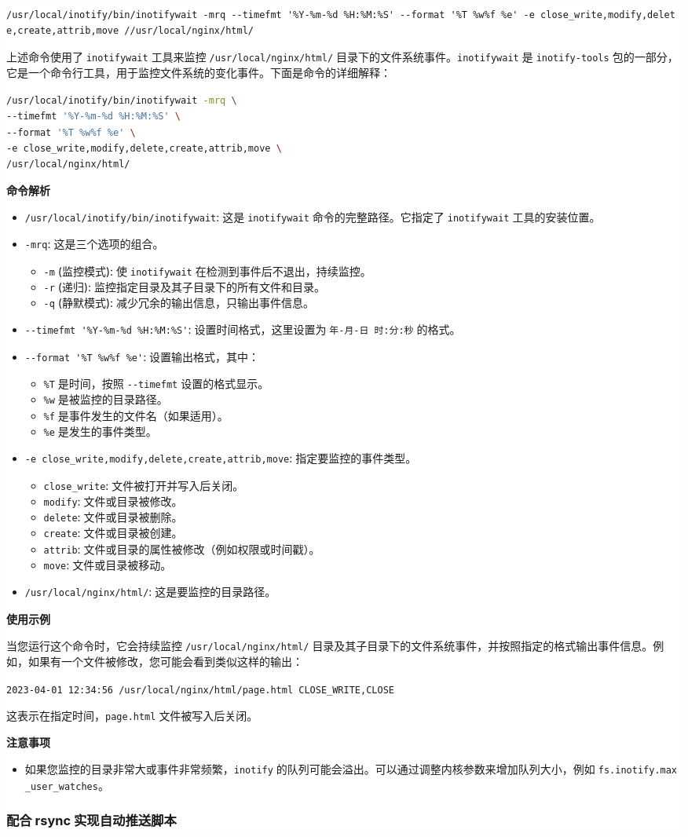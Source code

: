 ```
/usr/local/inotify/bin/inotifywait -mrq --timefmt '%Y-%m-%d %H:%M:%S' --format '%T %w%f %e' -e close_write,modify,delete,create,attrib,move //usr/local/nginx/html/
```

上述命令使用了 `inotifywait` 工具来监控 `/usr/local/nginx/html/` 目录下的文件系统事件。`inotifywait` 是 `inotify-tools` 包的一部分，它是一个命令行工具，用于监控文件系统的变化事件。下面是命令的详细解释：

```bash
/usr/local/inotify/bin/inotifywait -mrq \
--timefmt '%Y-%m-%d %H:%M:%S' \
--format '%T %w%f %e' \
-e close_write,modify,delete,create,attrib,move \
/usr/local/nginx/html/
```

**命令解析**

- `/usr/local/inotify/bin/inotifywait`: 这是 `inotifywait` 命令的完整路径。它指定了 `inotifywait` 工具的安装位置。

- `-mrq`: 这是三个选项的组合。
  - `-m` (监控模式): 使 `inotifywait` 在检测到事件后不退出，持续监控。
  - `-r` (递归): 监控指定目录及其子目录下的所有文件和目录。
  - `-q` (静默模式): 减少冗余的输出信息，只输出事件信息。

- `--timefmt '%Y-%m-%d %H:%M:%S'`: 设置时间格式，这里设置为 `年-月-日 时:分:秒` 的格式。

- `--format '%T %w%f %e'`: 设置输出格式，其中：
  - `%T` 是时间，按照 `--timefmt` 设置的格式显示。
  - `%w` 是被监控的目录路径。
  - `%f` 是事件发生的文件名（如果适用）。
  - `%e` 是发生的事件类型。

- `-e close_write,modify,delete,create,attrib,move`: 指定要监控的事件类型。
  - `close_write`: 文件被打开并写入后关闭。
  - `modify`: 文件或目录被修改。
  - `delete`: 文件或目录被删除。
  - `create`: 文件或目录被创建。
  - `attrib`: 文件或目录的属性被修改（例如权限或时间戳）。
  - `move`: 文件或目录被移动。

- `/usr/local/nginx/html/`: 这是要监控的目录路径。

**使用示例**

当您运行这个命令时，它会持续监控 `/usr/local/nginx/html/` 目录及其子目录下的文件系统事件，并按照指定的格式输出事件信息。例如，如果有一个文件被修改，您可能会看到类似这样的输出：

```
2023-04-01 12:34:56 /usr/local/nginx/html/page.html CLOSE_WRITE,CLOSE
```

这表示在指定时间，`page.html` 文件被写入后关闭。

**注意事项**

- 如果您监控的目录非常大或事件非常频繁，`inotify` 的队列可能会溢出。可以通过调整内核参数来增加队列大小，例如 `fs.inotify.max_user_watches`。

### 配合 rsync 实现自动推送脚本
